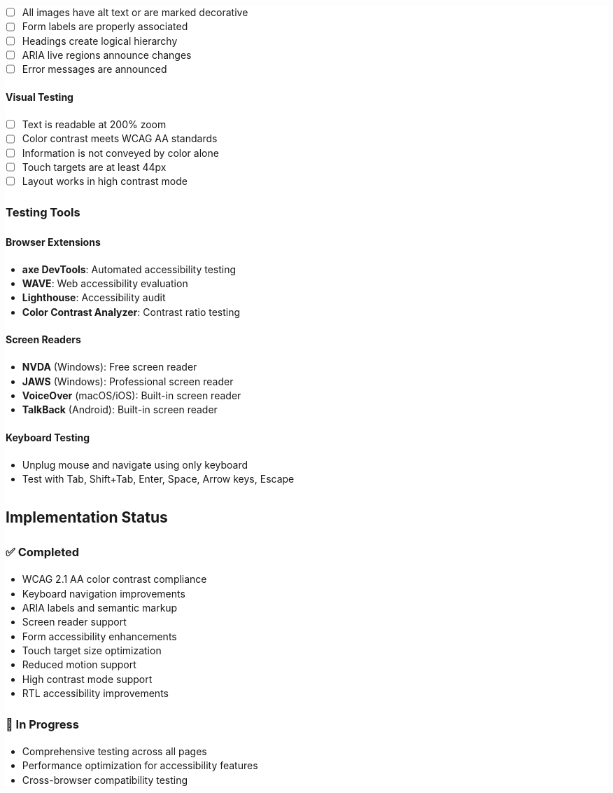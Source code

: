 - [ ] All images have alt text or are marked decorative
- [ ] Form labels are properly associated
- [ ] Headings create logical hierarchy
- [ ] ARIA live regions announce changes
- [ ] Error messages are announced

#### Visual Testing

- [ ] Text is readable at 200% zoom
- [ ] Color contrast meets WCAG AA standards
- [ ] Information is not conveyed by color alone
- [ ] Touch targets are at least 44px
- [ ] Layout works in high contrast mode

### Testing Tools

#### Browser Extensions

- **axe DevTools**: Automated accessibility testing
- **WAVE**: Web accessibility evaluation
- **Lighthouse**: Accessibility audit
- **Color Contrast Analyzer**: Contrast ratio testing

#### Screen Readers

- **NVDA** (Windows): Free screen reader
- **JAWS** (Windows): Professional screen reader
- **VoiceOver** (macOS/iOS): Built-in screen reader
- **TalkBack** (Android): Built-in screen reader

#### Keyboard Testing

- Unplug mouse and navigate using only keyboard
- Test with Tab, Shift+Tab, Enter, Space, Arrow keys, Escape

## Implementation Status

### ✅ Completed

- WCAG 2.1 AA color contrast compliance
- Keyboard navigation improvements
- ARIA labels and semantic markup
- Screen reader support
- Form accessibility enhancements
- Touch target size optimization
- Reduced motion support
- High contrast mode support
- RTL accessibility improvements

### 🔄 In Progress

- Comprehensive testing across all pages
- Performance optimization for accessibility features
- Cross-browser compatibility testing
